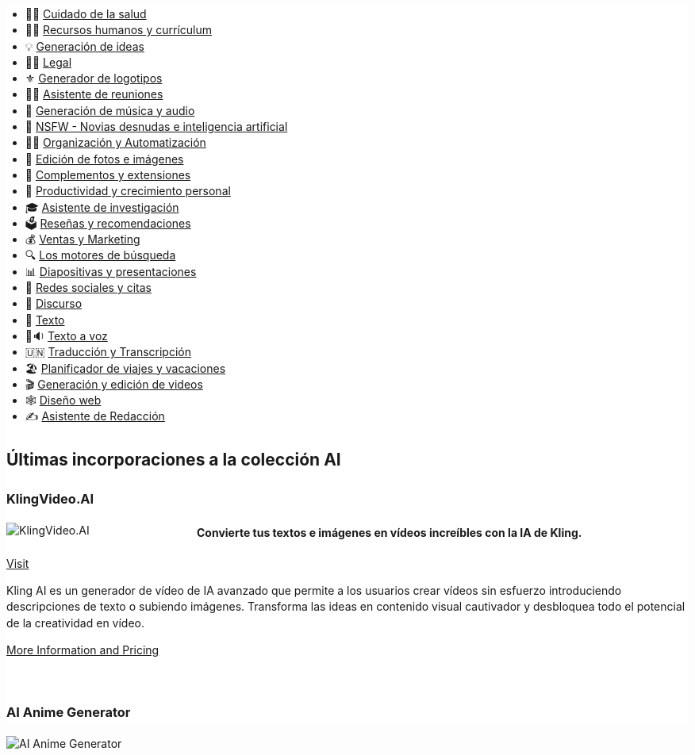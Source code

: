 - 👩‍⚕️ [Cuidado de la salud](#cuidado-de-la-salud)
- 👩‍💼 [Recursos humanos y currículum](#recursos-humanos-y-currículum)
- 💡 [Generación de ideas](#generación-de-ideas)
- 👩‍⚖️ [Legal](#legal)
- ⚜️ [Generador de logotipos](#generador-de-logotipos)
- 👨‍💻 [Asistente de reuniones](#asistente-de-reuniones)
- 🎼 [Generación de música y audio](#generación-de-música-y-audio)
- 👀 [NSFW - Novias desnudas e inteligencia artificial](#nsfw---novias-desnudas-e-inteligencia-artificial)
- 🧞‍♂️ [Organización y Automatización](#organización-y-automatización)
- 📸 [Edición de fotos e imágenes](#edición-de-fotos-e-imágenes)
- 🔌 [Complementos y extensiones](#complementos-y-extensiones)
- 🚀 [Productividad y crecimiento personal](#productividad-y-crecimiento-personal)
- 🎓 [Asistente de investigación](#asistente-de-investigación)
- 🗳 [Reseñas y recomendaciones](#reseñas-y-recomendaciones)
- 💰 [Ventas y Marketing](#ventas-y-marketing)
- 🔍 [Los motores de búsqueda](#los-motores-de-búsqueda)
- 📊 [Diapositivas y presentaciones](#diapositivas-y-presentaciones)
- 💞 [Redes sociales y citas](#redes-sociales-y-citas)
- 📢 [Discurso](#discurso)
- 📝 [Texto](#texto)
- 📝🔉 [Texto a voz](#texto-a-voz)
- 🇺🇳 [Traducción y Transcripción](#traducción-y-transcripción)
- 🏖 [Planificador de viajes y vacaciones](#planificador-de-viajes-y-vacaciones)
- 🎬 [Generación y edición de videos](#generación-y-edición-de-videos)
- 🕸 [Diseño web](#diseño-web)
- ✍️ [Asistente de Redacción](#asistente-de-redacción)
## Últimas incorporaciones a la colección AI
### KlingVideo.AI
<img align="left" width="240" src="https://cdn.thataicollection.com/screenshots/screenshot-klingvideo-ai.webp" alt="KlingVideo.AI">

#### Convierte tus textos e imágenes en vídeos increíbles con la IA de Kling.


[Visit](https://thataicollection.com/redirect/klingvideo-ai?utm_source=aicollection&utm_medium=github&utm_campaign=aicollection)

Kling AI es un generador de vídeo de IA avanzado que permite a los usuarios crear vídeos sin esfuerzo introduciendo descripciones de texto o subiendo imágenes. Transforma las ideas en contenido visual cautivador y desbloquea todo el potencial de la creatividad en vídeo.


[More Information and Pricing](https://thataicollection.com/es/application/klingvideo-ai?utm_source=aicollection&utm_medium=github&utm_campaign=aicollection)

<br />


### AI Anime Generator
<img align="left" width="240" src="https://cdn.thataicollection.com/screenshots/screenshot-ai-anime-generator.webp" alt="AI Anime Generator">
